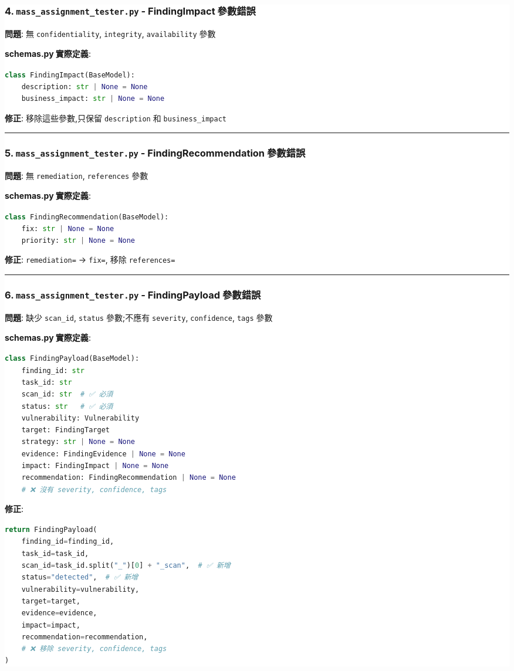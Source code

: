 
### 4. `mass_assignment_tester.py` - FindingImpact 參數錯誤

**問題**: 無 `confidentiality`, `integrity`, `availability` 參數

**schemas.py 實際定義**:

```python
class FindingImpact(BaseModel):
    description: str | None = None
    business_impact: str | None = None
```

**修正**: 移除這些參數,只保留 `description` 和 `business_impact`

---

### 5. `mass_assignment_tester.py` - FindingRecommendation 參數錯誤

**問題**: 無 `remediation`, `references` 參數

**schemas.py 實際定義**:

```python
class FindingRecommendation(BaseModel):
    fix: str | None = None
    priority: str | None = None
```

**修正**: `remediation=` → `fix=`, 移除 `references=`

---

### 6. `mass_assignment_tester.py` - FindingPayload 參數錯誤

**問題**: 缺少 `scan_id`, `status` 參數;不應有 `severity`, `confidence`, `tags` 參數

**schemas.py 實際定義**:

```python
class FindingPayload(BaseModel):
    finding_id: str
    task_id: str
    scan_id: str  # ✅ 必須
    status: str   # ✅ 必須
    vulnerability: Vulnerability
    target: FindingTarget
    strategy: str | None = None
    evidence: FindingEvidence | None = None
    impact: FindingImpact | None = None
    recommendation: FindingRecommendation | None = None
    # ❌ 沒有 severity, confidence, tags
```

**修正**:

```python
return FindingPayload(
    finding_id=finding_id,
    task_id=task_id,
    scan_id=task_id.split("_")[0] + "_scan",  # ✅ 新增
    status="detected",  # ✅ 新增
    vulnerability=vulnerability,
    target=target,
    evidence=evidence,
    impact=impact,
    recommendation=recommendation,
    # ❌ 移除 severity, confidence, tags
)
```